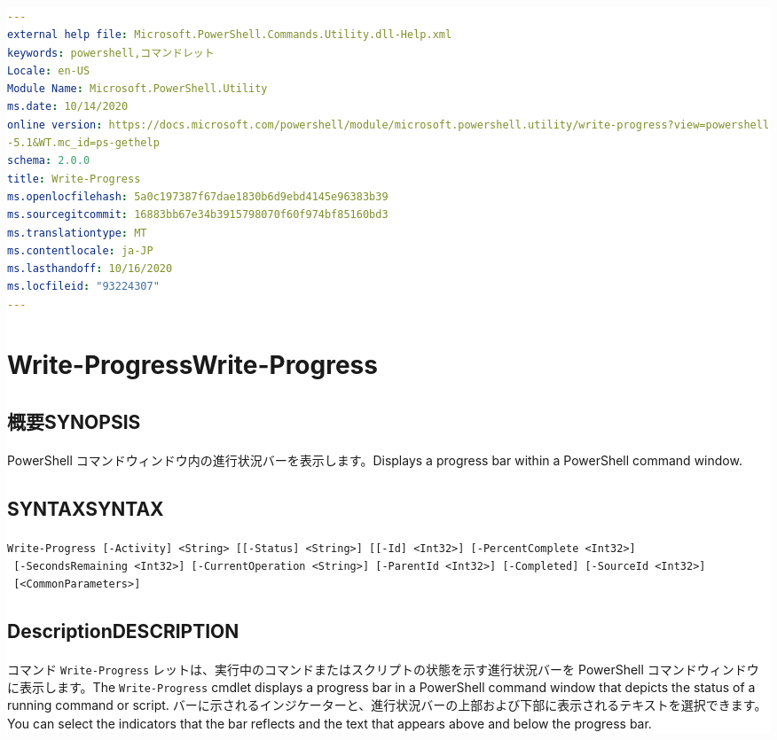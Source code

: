 ```yaml
---
external help file: Microsoft.PowerShell.Commands.Utility.dll-Help.xml
keywords: powershell,コマンドレット
Locale: en-US
Module Name: Microsoft.PowerShell.Utility
ms.date: 10/14/2020
online version: https://docs.microsoft.com/powershell/module/microsoft.powershell.utility/write-progress?view=powershell-5.1&WT.mc_id=ps-gethelp
schema: 2.0.0
title: Write-Progress
ms.openlocfilehash: 5a0c197387f67dae1830b6d9ebd4145e96383b39
ms.sourcegitcommit: 16883bb67e34b3915798070f60f974bf85160bd3
ms.translationtype: MT
ms.contentlocale: ja-JP
ms.lasthandoff: 10/16/2020
ms.locfileid: "93224307"
---
```

# <span data-ttu-id="d3f22-103">Write-Progress</span><span class="sxs-lookup"><span data-stu-id="d3f22-103">Write-Progress</span></span>

## <span data-ttu-id="d3f22-104">概要</span><span class="sxs-lookup"><span data-stu-id="d3f22-104">SYNOPSIS</span></span>
<span data-ttu-id="d3f22-105">PowerShell コマンドウィンドウ内の進行状況バーを表示します。</span><span class="sxs-lookup"><span data-stu-id="d3f22-105">Displays a progress bar within a PowerShell command window.</span></span>

## <span data-ttu-id="d3f22-106">SYNTAX</span><span class="sxs-lookup"><span data-stu-id="d3f22-106">SYNTAX</span></span>

```
Write-Progress [-Activity] <String> [[-Status] <String>] [[-Id] <Int32>] [-PercentComplete <Int32>]
 [-SecondsRemaining <Int32>] [-CurrentOperation <String>] [-ParentId <Int32>] [-Completed] [-SourceId <Int32>]
 [<CommonParameters>]
```

## <span data-ttu-id="d3f22-107">Description</span><span class="sxs-lookup"><span data-stu-id="d3f22-107">DESCRIPTION</span></span>

<span data-ttu-id="d3f22-108">コマンド `Write-Progress` レットは、実行中のコマンドまたはスクリプトの状態を示す進行状況バーを PowerShell コマンドウィンドウに表示します。</span><span class="sxs-lookup"><span data-stu-id="d3f22-108">The `Write-Progress` cmdlet displays a progress bar in a PowerShell command window that depicts the status of a running command or script.</span></span> <span data-ttu-id="d3f22-109">バーに示されるインジケーターと、進行状況バーの上部および下部に表示されるテキストを選択できます。</span><span class="sxs-lookup"><span data-stu-id="d3f22-109">You can select the indicators that the bar reflects and the text that appears above and below the progress bar.</span></span>
